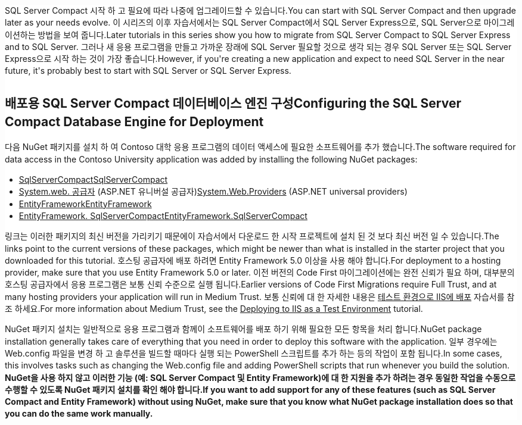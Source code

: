 <span data-ttu-id="d9cf8-136">SQL Server Compact 시작 하 고 필요에 따라 나중에 업그레이드할 수 있습니다.</span><span class="sxs-lookup"><span data-stu-id="d9cf8-136">You can start with SQL Server Compact and then upgrade later as your needs evolve.</span></span> <span data-ttu-id="d9cf8-137">이 시리즈의 이후 자습서에서는 SQL Server Compact에서 SQL Server Express으로, SQL Server으로 마이그레이션하는 방법을 보여 줍니다.</span><span class="sxs-lookup"><span data-stu-id="d9cf8-137">Later tutorials in this series show you how to migrate from SQL Server Compact to SQL Server Express and to SQL Server.</span></span> <span data-ttu-id="d9cf8-138">그러나 새 응용 프로그램을 만들고 가까운 장래에 SQL Server 필요할 것으로 생각 되는 경우 SQL Server 또는 SQL Server Express으로 시작 하는 것이 가장 좋습니다.</span><span class="sxs-lookup"><span data-stu-id="d9cf8-138">However, if you're creating a new application and expect to need SQL Server in the near future, it's probably best to start with SQL Server or SQL Server Express.</span></span>

## <a name="configuring-the-sql-server-compact-database-engine-for-deployment"></a><span data-ttu-id="d9cf8-139">배포용 SQL Server Compact 데이터베이스 엔진 구성</span><span class="sxs-lookup"><span data-stu-id="d9cf8-139">Configuring the SQL Server Compact Database Engine for Deployment</span></span>

<span data-ttu-id="d9cf8-140">다음 NuGet 패키지를 설치 하 여 Contoso 대학 응용 프로그램의 데이터 액세스에 필요한 소프트웨어를 추가 했습니다.</span><span class="sxs-lookup"><span data-stu-id="d9cf8-140">The software required for data access in the Contoso University application was added by installing the following NuGet packages:</span></span>

- [<span data-ttu-id="d9cf8-141">SqlServerCompact</span><span class="sxs-lookup"><span data-stu-id="d9cf8-141">SqlServerCompact</span></span>](http://nuget.org/List/Packages/SqlServerCompact)
- <span data-ttu-id="d9cf8-142">[System.web. 공급자](http://nuget.org/List/Packages/System.Web.Providers) (ASP.NET 유니버설 공급자)</span><span class="sxs-lookup"><span data-stu-id="d9cf8-142">[System.Web.Providers](http://nuget.org/List/Packages/System.Web.Providers) (ASP.NET universal providers)</span></span>
- [<span data-ttu-id="d9cf8-143">EntityFramework</span><span class="sxs-lookup"><span data-stu-id="d9cf8-143">EntityFramework</span></span>](http://nuget.org/List/Packages/EntityFramework)
- [<span data-ttu-id="d9cf8-144">EntityFramework. SqlServerCompact</span><span class="sxs-lookup"><span data-stu-id="d9cf8-144">EntityFramework.SqlServerCompact</span></span>](http://nuget.org/List/Packages/EntityFramework.sqlservercompact)

<span data-ttu-id="d9cf8-145">링크는 이러한 패키지의 최신 버전을 가리키기 때문에이 자습서에서 다운로드 한 시작 프로젝트에 설치 된 것 보다 최신 버전 일 수 있습니다.</span><span class="sxs-lookup"><span data-stu-id="d9cf8-145">The links point to the current versions of these packages, which might be newer than what is installed in the starter project that you downloaded for this tutorial.</span></span> <span data-ttu-id="d9cf8-146">호스팅 공급자에 배포 하려면 Entity Framework 5.0 이상을 사용 해야 합니다.</span><span class="sxs-lookup"><span data-stu-id="d9cf8-146">For deployment to a hosting provider, make sure that you use Entity Framework 5.0 or later.</span></span> <span data-ttu-id="d9cf8-147">이전 버전의 Code First 마이그레이션에는 완전 신뢰가 필요 하며, 대부분의 호스팅 공급자에서 응용 프로그램은 보통 신뢰 수준으로 실행 됩니다.</span><span class="sxs-lookup"><span data-stu-id="d9cf8-147">Earlier versions of Code First Migrations require Full Trust, and at many hosting providers your application will run in Medium Trust.</span></span> <span data-ttu-id="d9cf8-148">보통 신뢰에 대 한 자세한 내용은 [테스트 환경으로 IIS에 배포](deployment-to-a-hosting-provider-deploying-to-iis-as-a-test-environment-5-of-12.md) 자습서를 참조 하세요.</span><span class="sxs-lookup"><span data-stu-id="d9cf8-148">For more information about Medium Trust, see the [Deploying to IIS as a Test Environment](deployment-to-a-hosting-provider-deploying-to-iis-as-a-test-environment-5-of-12.md) tutorial.</span></span>

<span data-ttu-id="d9cf8-149">NuGet 패키지 설치는 일반적으로 응용 프로그램과 함께이 소프트웨어를 배포 하기 위해 필요한 모든 항목을 처리 합니다.</span><span class="sxs-lookup"><span data-stu-id="d9cf8-149">NuGet package installation generally takes care of everything that you need in order to deploy this software with the application.</span></span> <span data-ttu-id="d9cf8-150">일부 경우에는 Web.config 파일을 변경 하 고 솔루션을 빌드할 때마다 실행 되는 PowerShell 스크립트를 추가 하는 등의 작업이 포함 됩니다.</span><span class="sxs-lookup"><span data-stu-id="d9cf8-150">In some cases, this involves tasks such as changing the Web.config file and adding PowerShell scripts that run whenever you build the solution.</span></span> <span data-ttu-id="d9cf8-151">**NuGet을 사용 하지 않고 이러한 기능 (예: SQL Server Compact 및 Entity Framework)에 대 한 지원을 추가 하려는 경우 동일한 작업을 수동으로 수행할 수 있도록 NuGet 패키지 설치를 확인 해야 합니다.**</span><span class="sxs-lookup"><span data-stu-id="d9cf8-151">**If you want to add support for any of these features (such as SQL Server Compact and Entity Framework) without using NuGet, make sure that you know what NuGet package installation does so that you can do the same work manually.**</span></span>
